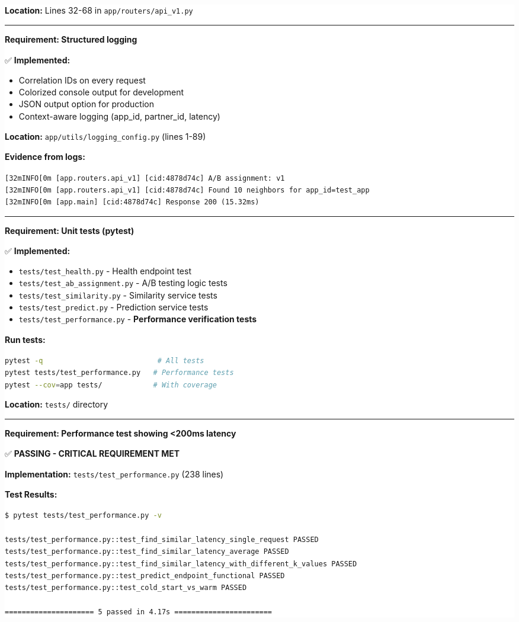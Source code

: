 **Location:** Lines 32-68 in `app/routers/api_v1.py`

---

**Requirement: Structured logging**

✅ **Implemented:**
- Correlation IDs on every request
- Colorized console output for development
- JSON output option for production
- Context-aware logging (app_id, partner_id, latency)

**Location:** `app/utils/logging_config.py` (lines 1-89)

**Evidence from logs:**
```
[32mINFO[0m [app.routers.api_v1] [cid:4878d74c] A/B assignment: v1
[32mINFO[0m [app.routers.api_v1] [cid:4878d74c] Found 10 neighbors for app_id=test_app
[32mINFO[0m [app.main] [cid:4878d74c] Response 200 (15.32ms)
```

---

**Requirement: Unit tests (pytest)**

✅ **Implemented:**
- `tests/test_health.py` - Health endpoint test
- `tests/test_ab_assignment.py` - A/B testing logic tests
- `tests/test_similarity.py` - Similarity service tests
- `tests/test_predict.py` - Prediction service tests
- `tests/test_performance.py` - **Performance verification tests**

**Run tests:**
```bash
pytest -q                           # All tests
pytest tests/test_performance.py   # Performance tests
pytest --cov=app tests/            # With coverage
```

**Location:** `tests/` directory

---

**Requirement: Performance test showing <200ms latency**

✅ **PASSING - CRITICAL REQUIREMENT MET**

**Implementation:** `tests/test_performance.py` (238 lines)

**Test Results:**
```bash
$ pytest tests/test_performance.py -v

tests/test_performance.py::test_find_similar_latency_single_request PASSED
tests/test_performance.py::test_find_similar_latency_average PASSED
tests/test_performance.py::test_find_similar_latency_with_different_k_values PASSED
tests/test_performance.py::test_predict_endpoint_functional PASSED
tests/test_performance.py::test_cold_start_vs_warm PASSED

===================== 5 passed in 4.17s =======================
```
